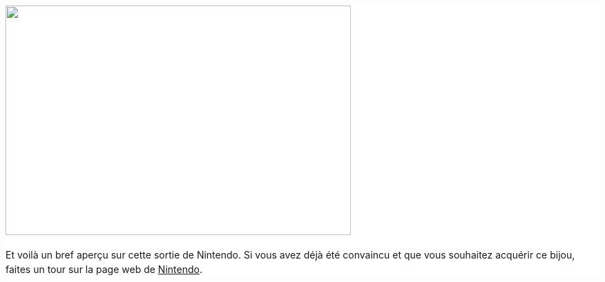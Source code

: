 <img class="aligncenter wp-image-786" src="https://ino-tech.net/wp-content/uploads/2017/09/8d6a4d99dc03333938b8a8e00.jpeg" alt="" width="500" height="333" />

Et voilà un bref aperçu sur cette sortie de Nintendo. Si vous avez déjà été convaincu et que vous souhaitez acquérir ce bijou, faites un tour sur la page web de [Nintendo](https://www.nintendo.com/fr_CA/switch/buy-now/).